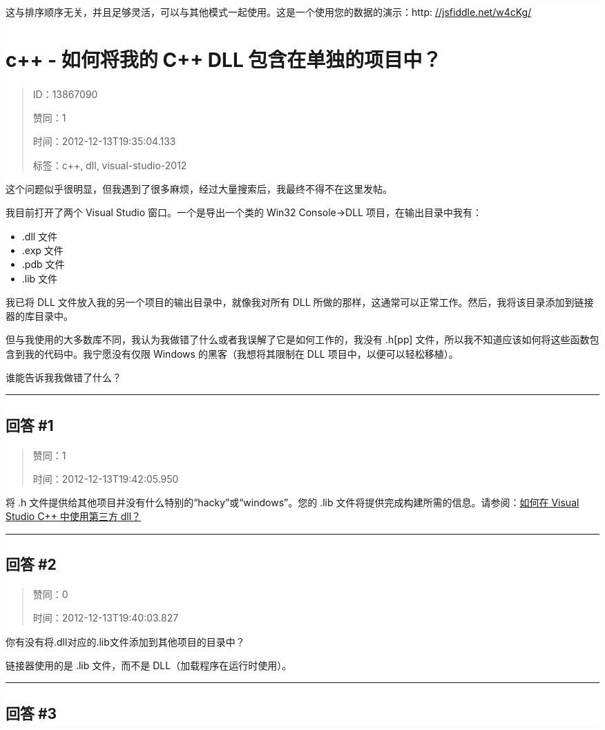 这与排序顺序无关，并且足够灵活，可以与其他模式一起使用。这是一个使用您的数据的演示：http: [//jsfiddle.net/w4cKg/](http://jsfiddle.net/w4cKg/)

# c++ - 如何将我的 C++ DLL 包含在单独的项目中？

> ID：13867090
> 
> 赞同：1
> 
> 时间：2012-12-13T19:35:04.133
> 
> 标签：c++, dll, visual-studio-2012

这个问题似乎很明显，但我遇到了很多麻烦，经过大量搜索后，我最终不得不在这里发帖。

我目前打开了两个 Visual Studio 窗口。一个是导出一个类的 Win32 Console->DLL 项目，在输出目录中我有：

*   .dll 文件
*   .exp 文件
*   .pdb 文件
*   .lib 文件

我已将 DLL 文件放入我的另一个项目的输出目录中，就像我对所有 DLL 所做的那样，这通常可以正常工作。然后，我将该目录添加到链接器的库目录中。

但与我使用的大多数库不同，我认为我做错了什么或者我误解了它是如何工作的，我没有 .h[pp] 文件，所以我不知道应该如何将这些函数包含到我的代码中。我宁愿没有仅限 Windows 的黑客（我想将其限制在 DL​​L 项目中，以便可以轻松移植）。

谁能告诉我我做错了什么？

* * *

## 回答 #1

> 赞同：1
> 
> 时间：2012-12-13T19:42:05.950

将 .h 文件提供给其他项目并没有什么特别的“hacky”或“windows”。您的 .lib 文件将提供完成构建所需的信息。请参阅：[如何在 Visual Studio C++ 中使用第三方 dll？](https://stackoverflow.com/questions/495795/how-do-i-use-a-third-party-dll-in-visual-studio-c)

* * *

## 回答 #2

> 赞同：0
> 
> 时间：2012-12-13T19:40:03.827

你有没有将.dll对应的.lib文件添加到其他项目的目录中？

链接器使用的是 .lib 文件，而不是 DLL（加载程序在运行时使用）。

* * *

## 回答 #3
